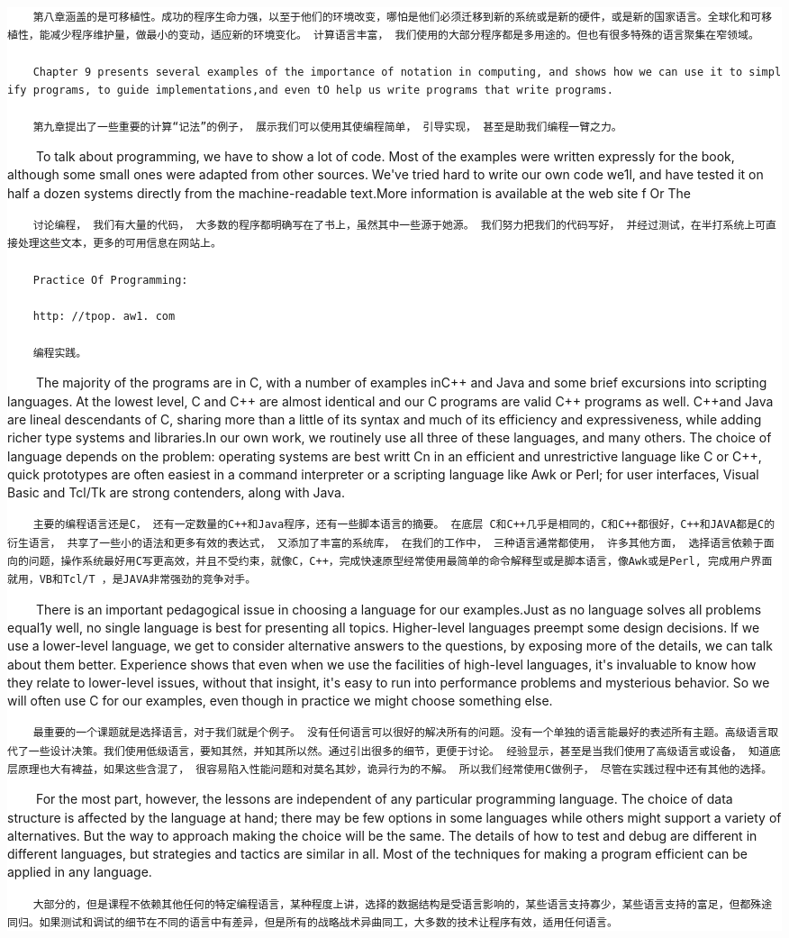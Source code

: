         第八章涵盖的是可移植性。成功的程序生命力强，以至于他们的环境改变，哪怕是他们必须迁移到新的系统或是新的硬件，或是新的国家语言。全球化和可移植性，能减少程序维护量，做最小的变动，适应新的环境变化。 计算语言丰富， 我们使用的大部分程序都是多用途的。但也有很多特殊的语言聚集在窄领域。
    
        Chapter 9 presents several examples of the importance of notation in computing, and shows how we can use it to simplify programs, to guide implementations,and even tO help us write programs that write programs.
    
        第九章提出了一些重要的计算“记法”的例子， 展示我们可以使用其使编程简单， 引导实现， 甚至是助我们编程一臂之力。

　　 To talk about programming, we have to show a lot of code. Most of the examples were written expressly for the book, although some small ones were adapted from other sources. We've tried hard to write our own code we1l, and have tested it on half a dozen systems directly from the machine-readable text.More information is available at the web site f Or The

        讨论编程， 我们有大量的代码， 大多数的程序都明确写在了书上，虽然其中一些源于她源。 我们努力把我们的代码写好， 并经过测试，在半打系统上可直接处理这些文本，更多的可用信息在网站上。
    
        Practice Of Programming:
    
        http: //tpop. aw1. com
    
        编程实践。

　　 The majority of the programs are in C, with a number of examples inC++ and Java and some brief excursions into scripting languages. At the lowest level, C and C++ are almost identical and our C programs are valid C++ programs as well. C++and Java are lineal descendants of C, sharing more than a little of its syntax and much of its efficiency and expressiveness, while adding richer type systems and libraries.In our own work, we routinely use aIl three of these languages, and many others. The choice of language depends on the problem: operating systems are best writt Cn in an efficient and unrestrictive language like C or C++, quick prototypes are often easiest in a command interpreter or a scripting language like Awk or Perl; for user interfaces, Visual Basic and Tcl/Tk are strong contenders, along with Java.

        主要的编程语言还是C， 还有一定数量的C++和Java程序，还有一些脚本语言的摘要。 在底层 C和C++几乎是相同的，C和C++都很好，C++和JAVA都是C的衍生语言， 共享了一些小的语法和更多有效的表达式， 又添加了丰富的系统库， 在我们的工作中， 三种语言通常都使用， 许多其他方面， 选择语言依赖于面向的问题，操作系统最好用C写更高效，并且不受约束，就像C，C++，完成快速原型经常使用最简单的命令解释型或是脚本语言，像Awk或是Perl, 完成用户界面就用，VB和Tcl/T ，是JAVA非常强劲的竞争对手。

　　 There is an important pedagogical issue in choosing a language for our examples.Just as no language soIves all problems equal1y well, no single language is best for presenting aIl topics. Higher-level languages preempt some design decisions. lf we use a lower-level language, we get to consider alternative answers to the questions, by exposing more of the detaiIs, we can talk about them better. Experience shows that even when we use the facilities of high-Ievel languages, it's invaluable to know how they relate to lower-level issues, without that insight, it's easy to run into performance problems and mysterious behavior. So we will often use C for our examples, even though in practice we might choose something else.

        最重要的一个课题就是选择语言，对于我们就是个例子。 没有任何语言可以很好的解决所有的问题。没有一个单独的语言能最好的表述所有主题。高级语言取代了一些设计决策。我们使用低级语言，要知其然，并知其所以然。通过引出很多的细节，更便于讨论。 经验显示，甚至是当我们使用了高级语言或设备， 知道底层原理也大有裨益，如果这些含混了， 很容易陷入性能问题和对莫名其妙，诡异行为的不解。 所以我们经常使用C做例子， 尽管在实践过程中还有其他的选择。

　　 For the most part, however, the lessons are independent of any particular programming language. The choice of data structure is affected by the language at hand; there may be few options in some languages while others might support a variety of alternatives. But the way to approach making the choice will be the same. The details of how to test and debug are different in different languages, but strategies and tactics are similar in all. Most of the techniques for making a program efficient can be applied in any language.

        大部分的，但是课程不依赖其他任何的特定编程语言，某种程度上讲，选择的数据结构是受语言影响的，某些语言支持寡少，某些语言支持的富足，但都殊途同归。如果测试和调试的细节在不同的语言中有差异，但是所有的战略战术异曲同工，大多数的技术让程序有效，适用任何语言。

